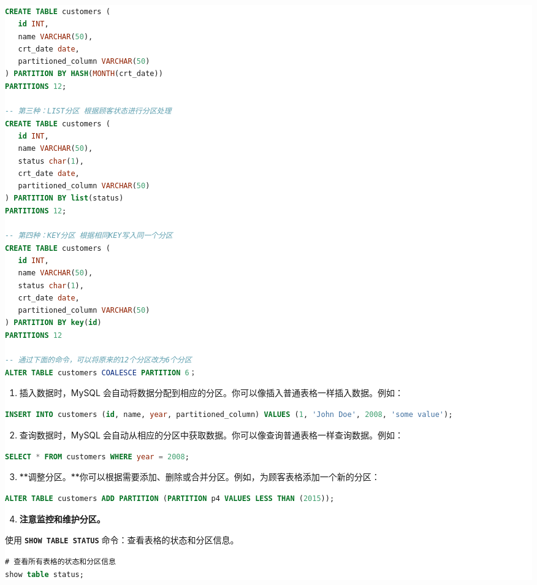 ```sql
CREATE TABLE customers (
   id INT,
   name VARCHAR(50),
   crt_date date,
   partitioned_column VARCHAR(50)
) PARTITION BY HASH(MONTH(crt_date)) 
PARTITIONS 12;

-- 第三种：LIST分区 根据顾客状态进行分区处理
CREATE TABLE customers (
   id INT,
   name VARCHAR(50),
   status char(1),
   crt_date date,
   partitioned_column VARCHAR(50)
) PARTITION BY list(status)
PARTITIONS 12;

-- 第四种：KEY分区 根据相同KEY写入同一个分区
CREATE TABLE customers (
   id INT,
   name VARCHAR(50),
   status char(1),
   crt_date date,
   partitioned_column VARCHAR(50)
) PARTITION BY key(id)
PARTITIONS 12

-- 通过下面的命令，可以将原来的12个分区改为6个分区
ALTER TABLE customers COALESCE PARTITION 6；
```

1. 插入数据时，MySQL 会自动将数据分配到相应的分区。你可以像插入普通表格一样插入数据。例如：
```sql
INSERT INTO customers (id, name, year, partitioned_column) VALUES (1, 'John Doe', 2008, 'some value');
```

2. 查询数据时，MySQL 会自动从相应的分区中获取数据。你可以像查询普通表格一样查询数据。例如：
```sql
SELECT * FROM customers WHERE year = 2008;
```

3. **调整分区。**你可以根据需要添加、删除或合并分区。例如，为顾客表格添加一个新的分区：
```sql
ALTER TABLE customers ADD PARTITION (PARTITION p4 VALUES LESS THAN (2015));
```

4. **注意监控和维护分区。**

使用 **`SHOW TABLE STATUS`** 命令：查看表格的状态和分区信息。
```sql
# 查看所有表格的状态和分区信息
show table status;
```
